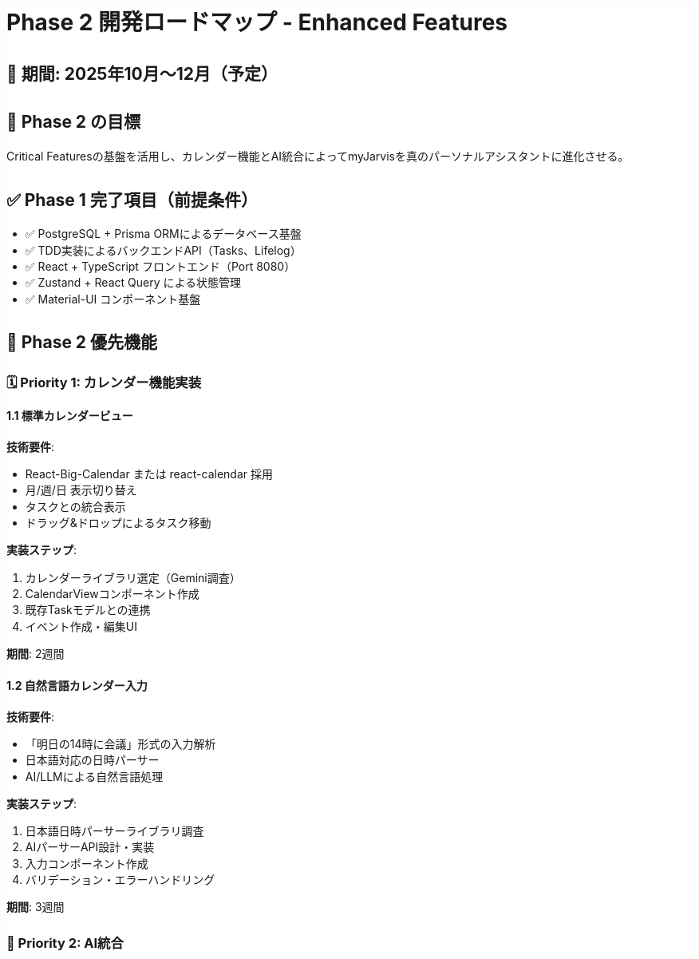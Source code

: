 # Phase 2 開発ロードマップ - Enhanced Features

## 📅 期間: 2025年10月〜12月（予定）

## 🎯 Phase 2 の目標
Critical Featuresの基盤を活用し、カレンダー機能とAI統合によってmyJarvisを真のパーソナルアシスタントに進化させる。

## ✅ Phase 1 完了項目（前提条件）
- ✅ PostgreSQL + Prisma ORMによるデータベース基盤
- ✅ TDD実装によるバックエンドAPI（Tasks、Lifelog）
- ✅ React + TypeScript フロントエンド（Port 8080）
- ✅ Zustand + React Query による状態管理
- ✅ Material-UI コンポーネント基盤

## 🎯 Phase 2 優先機能

### 🗓️ Priority 1: カレンダー機能実装

#### 1.1 標準カレンダービュー
**技術要件**:
- React-Big-Calendar または react-calendar 採用
- 月/週/日 表示切り替え
- タスクとの統合表示
- ドラッグ&ドロップによるタスク移動

**実装ステップ**:
1. カレンダーライブラリ選定（Gemini調査）
2. CalendarViewコンポーネント作成
3. 既存Taskモデルとの連携
4. イベント作成・編集UI

**期間**: 2週間

#### 1.2 自然言語カレンダー入力
**技術要件**:
- 「明日の14時に会議」形式の入力解析
- 日本語対応の日時パーサー
- AI/LLMによる自然言語処理

**実装ステップ**:
1. 日本語日時パーサーライブラリ調査
2. AIパーサーAPI設計・実装
3. 入力コンポーネント作成
4. バリデーション・エラーハンドリング

**期間**: 3週間

### 🤖 Priority 2: AI統合
